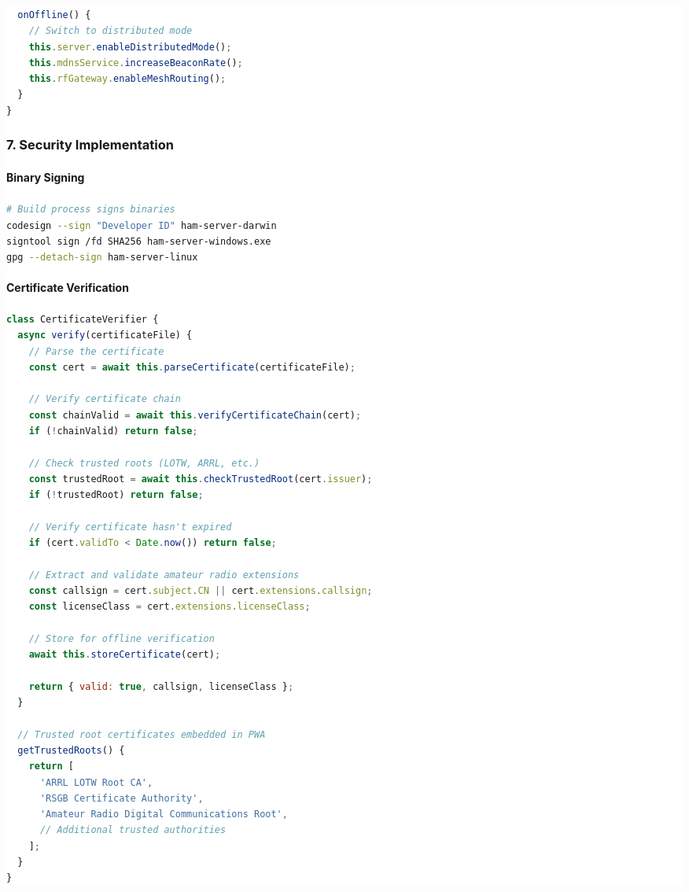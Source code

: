```javascript
  onOffline() {
    // Switch to distributed mode
    this.server.enableDistributedMode();
    this.mdnsService.increaseBeaconRate();
    this.rfGateway.enableMeshRouting();
  }
}
```

### 7. Security Implementation

#### Binary Signing
```bash
# Build process signs binaries
codesign --sign "Developer ID" ham-server-darwin
signtool sign /fd SHA256 ham-server-windows.exe
gpg --detach-sign ham-server-linux
```

#### Certificate Verification
```javascript
class CertificateVerifier {
  async verify(certificateFile) {
    // Parse the certificate
    const cert = await this.parseCertificate(certificateFile);

    // Verify certificate chain
    const chainValid = await this.verifyCertificateChain(cert);
    if (!chainValid) return false;

    // Check trusted roots (LOTW, ARRL, etc.)
    const trustedRoot = await this.checkTrustedRoot(cert.issuer);
    if (!trustedRoot) return false;

    // Verify certificate hasn't expired
    if (cert.validTo < Date.now()) return false;

    // Extract and validate amateur radio extensions
    const callsign = cert.subject.CN || cert.extensions.callsign;
    const licenseClass = cert.extensions.licenseClass;

    // Store for offline verification
    await this.storeCertificate(cert);

    return { valid: true, callsign, licenseClass };
  }

  // Trusted root certificates embedded in PWA
  getTrustedRoots() {
    return [
      'ARRL LOTW Root CA',
      'RSGB Certificate Authority',
      'Amateur Radio Digital Communications Root',
      // Additional trusted authorities
    ];
  }
}
```
